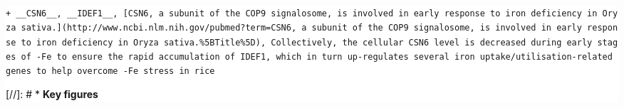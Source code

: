     + __CSN6__, __IDEF1__, [CSN6, a subunit of the COP9 signalosome, is involved in early response to iron deficiency in Oryza sativa.](http://www.ncbi.nlm.nih.gov/pubmed?term=CSN6, a subunit of the COP9 signalosome, is involved in early response to iron deficiency in Oryza sativa.%5BTitle%5D), Collectively, the cellular CSN6 level is decreased during early stages of -Fe to ensure the rapid accumulation of IDEF1, which in turn up-regulates several iron uptake/utilisation-related genes to help overcome -Fe stress in rice

[//]: # * **Key figures**  


